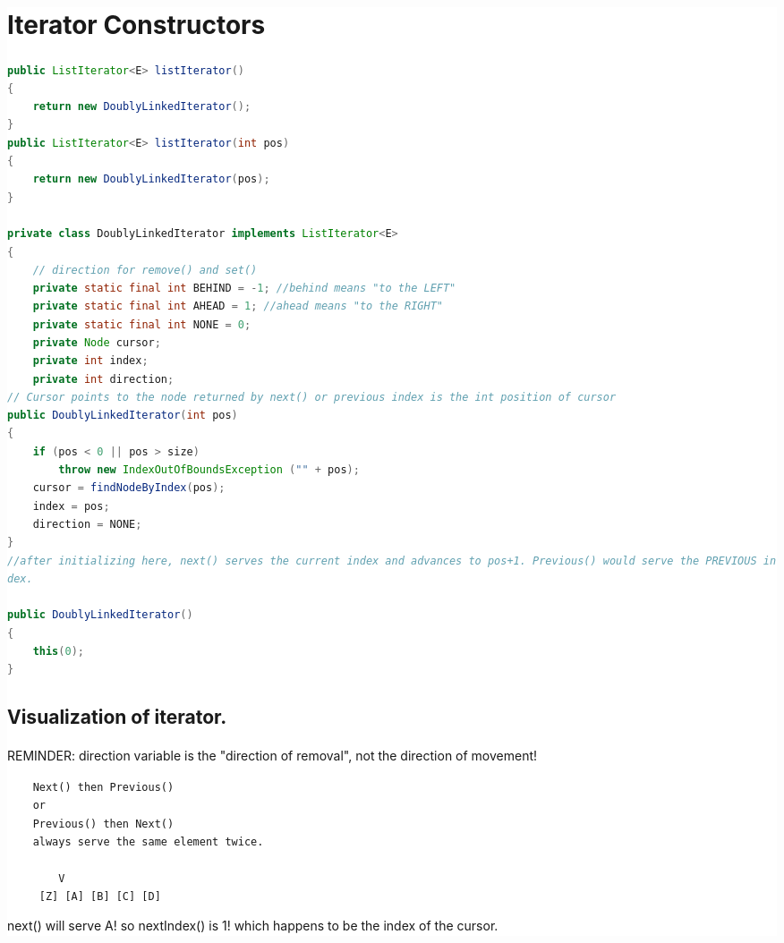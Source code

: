# Iterator Constructors
```java
public ListIterator<E> listIterator()
{
	return new DoublyLinkedIterator();
}
public ListIterator<E> listIterator(int pos)
{
	return new DoublyLinkedIterator(pos);
}

private class DoublyLinkedIterator implements ListIterator<E>
{
	// direction for remove() and set()
	private static final int BEHIND = -1; //behind means "to the LEFT"
	private static final int AHEAD = 1; //ahead means "to the RIGHT"
	private static final int NONE = 0;
	private Node cursor;
	private int index;
	private int direction;
// Cursor points to the node returned by next() or previous index is the int position of cursor
public DoublyLinkedIterator(int pos)
{
	if (pos < 0 || pos > size)
		throw new IndexOutOfBoundsException ("" + pos);
	cursor = findNodeByIndex(pos);
	index = pos;
	direction = NONE;
}	
//after initializing here, next() serves the current index and advances to pos+1. Previous() would serve the PREVIOUS index.
		
public DoublyLinkedIterator()
{
	this(0);
}
```

## Visualization of iterator.

REMINDER: direction variable is the "direction of removal", not the direction of movement!
```text
	Next() then Previous()
	or
	Previous() then Next() 
	always serve the same element twice.

        V
     [Z] [A] [B] [C] [D]
```
next() will serve A!  so nextIndex() is 1!
which happens to be the index of the cursor.
